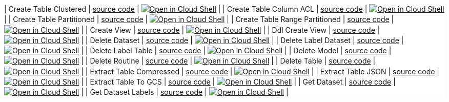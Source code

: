 | Create Table Clustered | [source code](https://github.com/googleapis/nodejs-bigquery/blob/main/samples/createTableClustered.js) | [![Open in Cloud Shell][shell_img]](https://console.cloud.google.com/cloudshell/open?git_repo=https://github.com/googleapis/nodejs-bigquery&page=editor&open_in_editor=samples/createTableClustered.js,samples/README.md) |
| Create Table Column ACL | [source code](https://github.com/googleapis/nodejs-bigquery/blob/main/samples/createTableColumnACL.js) | [![Open in Cloud Shell][shell_img]](https://console.cloud.google.com/cloudshell/open?git_repo=https://github.com/googleapis/nodejs-bigquery&page=editor&open_in_editor=samples/createTableColumnACL.js,samples/README.md) |
| Create Table Partitioned | [source code](https://github.com/googleapis/nodejs-bigquery/blob/main/samples/createTablePartitioned.js) | [![Open in Cloud Shell][shell_img]](https://console.cloud.google.com/cloudshell/open?git_repo=https://github.com/googleapis/nodejs-bigquery&page=editor&open_in_editor=samples/createTablePartitioned.js,samples/README.md) |
| Create Table Range Partitioned | [source code](https://github.com/googleapis/nodejs-bigquery/blob/main/samples/createTableRangePartitioned.js) | [![Open in Cloud Shell][shell_img]](https://console.cloud.google.com/cloudshell/open?git_repo=https://github.com/googleapis/nodejs-bigquery&page=editor&open_in_editor=samples/createTableRangePartitioned.js,samples/README.md) |
| Create View | [source code](https://github.com/googleapis/nodejs-bigquery/blob/main/samples/createView.js) | [![Open in Cloud Shell][shell_img]](https://console.cloud.google.com/cloudshell/open?git_repo=https://github.com/googleapis/nodejs-bigquery&page=editor&open_in_editor=samples/createView.js,samples/README.md) |
| Ddl Create View | [source code](https://github.com/googleapis/nodejs-bigquery/blob/main/samples/ddlCreateView.js) | [![Open in Cloud Shell][shell_img]](https://console.cloud.google.com/cloudshell/open?git_repo=https://github.com/googleapis/nodejs-bigquery&page=editor&open_in_editor=samples/ddlCreateView.js,samples/README.md) |
| Delete Dataset | [source code](https://github.com/googleapis/nodejs-bigquery/blob/main/samples/deleteDataset.js) | [![Open in Cloud Shell][shell_img]](https://console.cloud.google.com/cloudshell/open?git_repo=https://github.com/googleapis/nodejs-bigquery&page=editor&open_in_editor=samples/deleteDataset.js,samples/README.md) |
| Delete Label Dataset | [source code](https://github.com/googleapis/nodejs-bigquery/blob/main/samples/deleteLabelDataset.js) | [![Open in Cloud Shell][shell_img]](https://console.cloud.google.com/cloudshell/open?git_repo=https://github.com/googleapis/nodejs-bigquery&page=editor&open_in_editor=samples/deleteLabelDataset.js,samples/README.md) |
| Delete Label Table | [source code](https://github.com/googleapis/nodejs-bigquery/blob/main/samples/deleteLabelTable.js) | [![Open in Cloud Shell][shell_img]](https://console.cloud.google.com/cloudshell/open?git_repo=https://github.com/googleapis/nodejs-bigquery&page=editor&open_in_editor=samples/deleteLabelTable.js,samples/README.md) |
| Delete Model | [source code](https://github.com/googleapis/nodejs-bigquery/blob/main/samples/deleteModel.js) | [![Open in Cloud Shell][shell_img]](https://console.cloud.google.com/cloudshell/open?git_repo=https://github.com/googleapis/nodejs-bigquery&page=editor&open_in_editor=samples/deleteModel.js,samples/README.md) |
| Delete Routine | [source code](https://github.com/googleapis/nodejs-bigquery/blob/main/samples/deleteRoutine.js) | [![Open in Cloud Shell][shell_img]](https://console.cloud.google.com/cloudshell/open?git_repo=https://github.com/googleapis/nodejs-bigquery&page=editor&open_in_editor=samples/deleteRoutine.js,samples/README.md) |
| Delete Table | [source code](https://github.com/googleapis/nodejs-bigquery/blob/main/samples/deleteTable.js) | [![Open in Cloud Shell][shell_img]](https://console.cloud.google.com/cloudshell/open?git_repo=https://github.com/googleapis/nodejs-bigquery&page=editor&open_in_editor=samples/deleteTable.js,samples/README.md) |
| Extract Table Compressed | [source code](https://github.com/googleapis/nodejs-bigquery/blob/main/samples/extractTableCompressed.js) | [![Open in Cloud Shell][shell_img]](https://console.cloud.google.com/cloudshell/open?git_repo=https://github.com/googleapis/nodejs-bigquery&page=editor&open_in_editor=samples/extractTableCompressed.js,samples/README.md) |
| Extract Table JSON | [source code](https://github.com/googleapis/nodejs-bigquery/blob/main/samples/extractTableJSON.js) | [![Open in Cloud Shell][shell_img]](https://console.cloud.google.com/cloudshell/open?git_repo=https://github.com/googleapis/nodejs-bigquery&page=editor&open_in_editor=samples/extractTableJSON.js,samples/README.md) |
| Extract Table To GCS | [source code](https://github.com/googleapis/nodejs-bigquery/blob/main/samples/extractTableToGCS.js) | [![Open in Cloud Shell][shell_img]](https://console.cloud.google.com/cloudshell/open?git_repo=https://github.com/googleapis/nodejs-bigquery&page=editor&open_in_editor=samples/extractTableToGCS.js,samples/README.md) |
| Get Dataset | [source code](https://github.com/googleapis/nodejs-bigquery/blob/main/samples/getDataset.js) | [![Open in Cloud Shell][shell_img]](https://console.cloud.google.com/cloudshell/open?git_repo=https://github.com/googleapis/nodejs-bigquery&page=editor&open_in_editor=samples/getDataset.js,samples/README.md) |
| Get Dataset Labels | [source code](https://github.com/googleapis/nodejs-bigquery/blob/main/samples/getDatasetLabels.js) | [![Open in Cloud Shell][shell_img]](https://console.cloud.google.com/cloudshell/open?git_repo=https://github.com/googleapis/nodejs-bigquery&page=editor&open_in_editor=samples/getDatasetLabels.js,samples/README.md) |

[//]: # "This README.md file is auto-generated, all changes to this file will be lost."
[//]: # "To regenerate it, use `python -m synthtool`."
[explained]: https://cloud.google.com/apis/docs/client-libraries-explained
[launch_stages]: https://cloud.google.com/terms/launch-stages
[client-docs]: https://cloud.google.com/nodejs/docs/reference/bigquery/latest
[product-docs]: https://cloud.google.com/bigquery
[shell_img]: https://gstatic.com/cloudssh/images/open-btn.png
[projects]: https://console.cloud.google.com/project
[billing]: https://support.google.com/cloud/answer/6293499#enable-billing
[enable_api]: https://console.cloud.google.com/flows/enableapi?apiid=bigquery.googleapis.com
[auth]: https://cloud.google.com/docs/authentication/getting-started